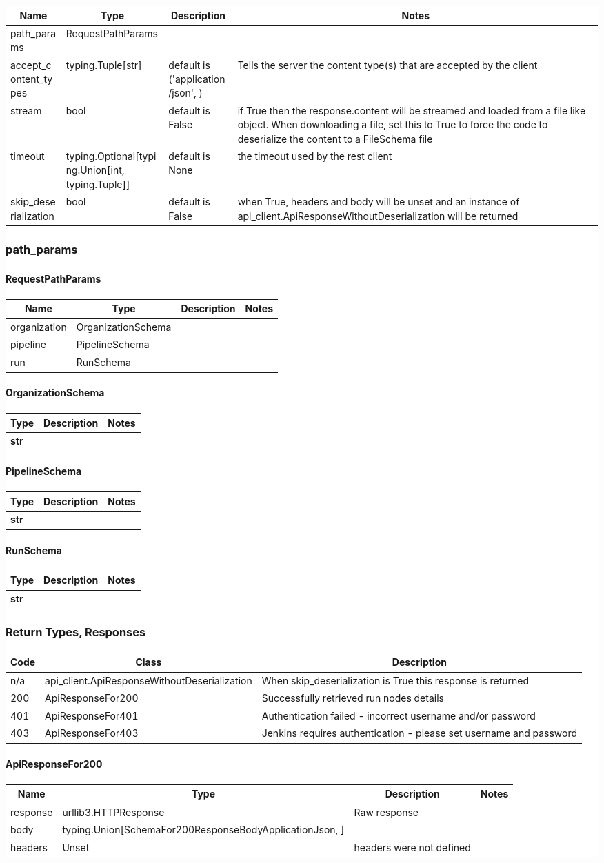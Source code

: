 Name | Type | Description  | Notes
------------- | ------------- | ------------- | -------------
path_params | RequestPathParams | |
accept_content_types | typing.Tuple[str] | default is ('application/json', ) | Tells the server the content type(s) that are accepted by the client
stream | bool | default is False | if True then the response.content will be streamed and loaded from a file like object. When downloading a file, set this to True to force the code to deserialize the content to a FileSchema file
timeout | typing.Optional[typing.Union[int, typing.Tuple]] | default is None | the timeout used by the rest client
skip_deserialization | bool | default is False | when True, headers and body will be unset and an instance of api_client.ApiResponseWithoutDeserialization will be returned

### path_params
#### RequestPathParams

Name | Type | Description  | Notes
------------- | ------------- | ------------- | -------------
organization | OrganizationSchema | | 
pipeline | PipelineSchema | | 
run | RunSchema | | 

#### OrganizationSchema

Type | Description | Notes
------------- | ------------- | -------------
**str** |  | 

#### PipelineSchema

Type | Description | Notes
------------- | ------------- | -------------
**str** |  | 

#### RunSchema

Type | Description | Notes
------------- | ------------- | -------------
**str** |  | 

### Return Types, Responses

Code | Class | Description
------------- | ------------- | -------------
n/a | api_client.ApiResponseWithoutDeserialization | When skip_deserialization is True this response is returned
200 | ApiResponseFor200 | Successfully retrieved run nodes details 
401 | ApiResponseFor401 | Authentication failed - incorrect username and/or password 
403 | ApiResponseFor403 | Jenkins requires authentication - please set username and password 

#### ApiResponseFor200
Name | Type | Description  | Notes
------------- | ------------- | ------------- | -------------
response | urllib3.HTTPResponse | Raw response |
body | typing.Union[SchemaFor200ResponseBodyApplicationJson, ] |  |
headers | Unset | headers were not defined |
